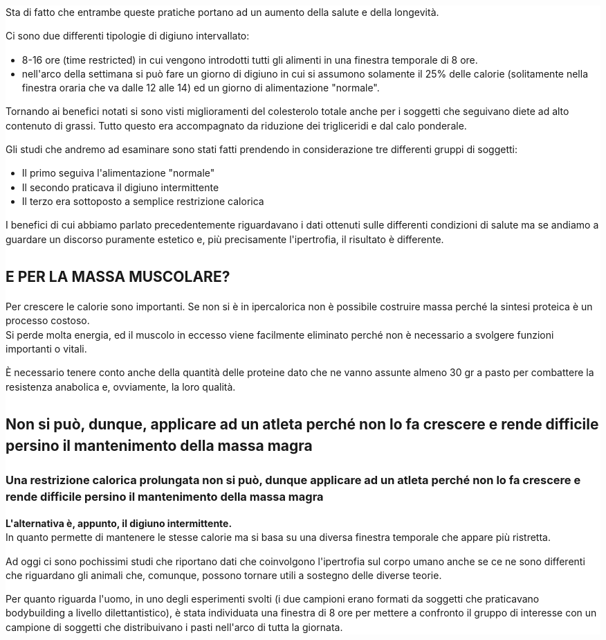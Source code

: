 Sta di fatto che entrambe queste pratiche portano ad un aumento della salute e della longevità.

Ci sono due differenti tipologie di digiuno intervallato:

* 8-16 ore (time restricted) in cui vengono introdotti tutti gli alimenti in una finestra temporale di 8 ore.
* nell'arco della settimana si può fare un giorno di digiuno in cui si assumono solamente il 25% delle calorie (solitamente nella finestra oraria che va dalle 12 alle 14) ed un giorno di alimentazione "normale".

Tornando ai benefici notati si sono visti miglioramenti del colesterolo totale anche per i soggetti che seguivano diete ad alto contenuto di grassi. Tutto questo era accompagnato da riduzione dei trigliceridi e dal calo ponderale.

Gli studi che andremo ad esaminare sono stati fatti prendendo in considerazione tre differenti gruppi di soggetti:

* Il primo seguiva l'alimentazione "normale"
* Il secondo praticava il digiuno intermittente
* Il terzo era sottoposto a semplice restrizione calorica

I benefici di cui abbiamo parlato precedentemente riguardavano i dati ottenuti sulle differenti condizioni di salute ma se andiamo a guardare un discorso puramente estetico e, più precisamente l'ipertrofia, il risultato è differente.

E PER LA MASSA MUSCOLARE?
-------------------------

Per crescere le calorie sono importanti. Se non si è in ipercalorica non è possibile costruire massa perché la sintesi proteica è un processo costoso.  
Si perde molta energia, ed il muscolo in eccesso viene facilmente eliminato perché non è necessario a svolgere funzioni importanti o vitali.

È necessario tenere conto anche della quantità delle proteine dato che ne vanno assunte almeno 30 gr a pasto per combattere la resistenza anabolica e, ovviamente, la loro qualità.

## Non si può, dunque, applicare ad un atleta perché non lo fa crescere e rende difficile persino il mantenimento della massa magra

### Una restrizione calorica prolungata non si può, dunque applicare ad un atleta perché non lo fa crescere e rende difficile persino il mantenimento della massa magra

**L'alternativa è, appunto, il digiuno intermittente.**  
In quanto permette di mantenere le stesse calorie ma si basa su una diversa finestra temporale che appare più ristretta.

Ad oggi ci sono pochissimi studi che riportano dati che coinvolgono l'ipertrofia sul corpo umano anche se ce ne sono differenti che riguardano gli animali che, comunque, possono tornare utili a sostegno delle diverse teorie.

Per quanto riguarda l'uomo, in uno degli esperimenti svolti (i due campioni erano formati da soggetti che praticavano bodybuilding a livello dilettantistico), è stata individuata una finestra di 8 ore per mettere a confronto il gruppo di interesse con un campione di soggetti che distribuivano i pasti nell'arco di tutta la giornata.
